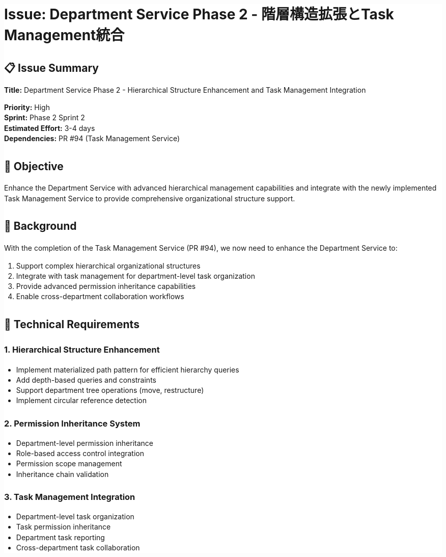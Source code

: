 # Issue: Department Service Phase 2 - 階層構造拡張とTask Management統合

## 📋 **Issue Summary**

**Title:** Department Service Phase 2 - Hierarchical Structure Enhancement and Task Management Integration

**Priority:** High  
**Sprint:** Phase 2 Sprint 2  
**Estimated Effort:** 3-4 days  
**Dependencies:** PR #94 (Task Management Service)

## 🎯 **Objective**

Enhance the Department Service with advanced hierarchical management capabilities and integrate with the newly implemented Task Management Service to provide comprehensive organizational structure support.

## 📖 **Background**

With the completion of the Task Management Service (PR #94), we now need to enhance the Department Service to:
1. Support complex hierarchical organizational structures
2. Integrate with task management for department-level task organization
3. Provide advanced permission inheritance capabilities
4. Enable cross-department collaboration workflows

## 🔧 **Technical Requirements**

### 1. **Hierarchical Structure Enhancement**
- Implement materialized path pattern for efficient hierarchy queries
- Add depth-based queries and constraints
- Support department tree operations (move, restructure)
- Implement circular reference detection

### 2. **Permission Inheritance System**
- Department-level permission inheritance
- Role-based access control integration
- Permission scope management
- Inheritance chain validation

### 3. **Task Management Integration**
- Department-level task organization
- Task permission inheritance
- Department task reporting
- Cross-department task collaboration
